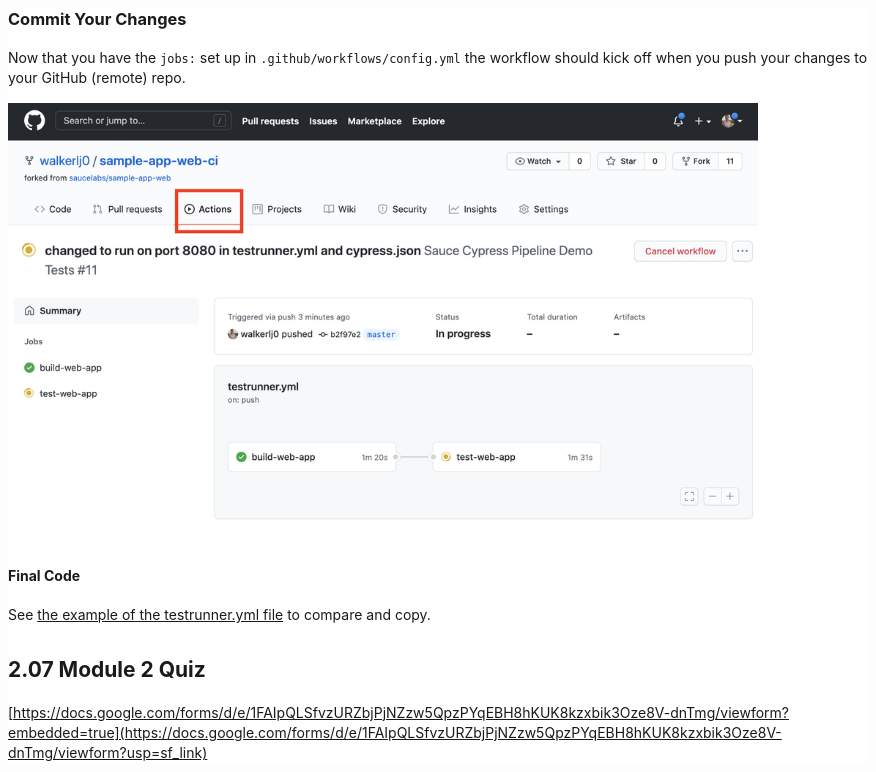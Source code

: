 ### Commit Your Changes
Now that you have the `jobs:` set up in `.github/workflows/config.yml` the workflow should kick off when you push your changes to your GitHub (remote) repo.

<img src="assets/TRT2.06A.png" alt="Tunnels Software" width="750"/>

#### Final Code
See [the example of the testrunner.yml file](https://github.com/walkerlj0/testrunner-course-example-code/blob/main/Mod2/2.06/.github/workflows/testrunner.yml) to compare and copy.  




## 2.07 Module 2 Quiz


[https://docs.google.com/forms/d/e/1FAIpQLSfvzURZbjPjNZzw5QpzPYqEBH8hKUK8kzxbik3Oze8V-dnTmg/viewform?embedded=true](https://docs.google.com/forms/d/e/1FAIpQLSfvzURZbjPjNZzw5QpzPYqEBH8hKUK8kzxbik3Oze8V-dnTmg/viewform?usp=sf_link)



